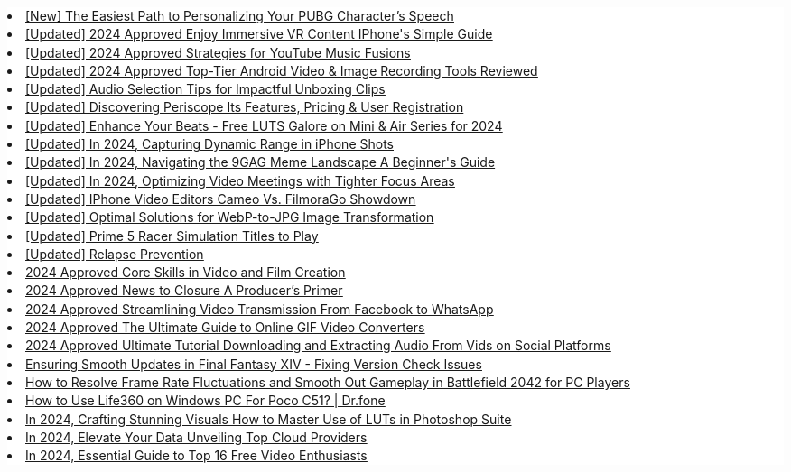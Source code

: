 <li><a href="https://article-knowledge.techidaily.com/new-the-easiest-path-to-personalizing-your-pubg-characters-speech/"><u>[New] The Easiest Path to Personalizing Your PUBG Character’s Speech</u></a></li>
<li><a href="https://article-knowledge.techidaily.com/updated-2024-approved-enjoy-immersive-vr-content-iphones-simple-guide/"><u>[Updated] 2024 Approved  Enjoy Immersive VR Content  IPhone's Simple Guide</u></a></li>
<li><a href="https://youtube-zero.techidaily.com/ed-2024-approved-strategies-for-youtube-music-fusions/"><u>[Updated] 2024 Approved  Strategies for YouTube Music Fusions</u></a></li>
<li><a href="https://video-screen-grab.techidaily.com/updated-2024-approved-top-tier-android-video-and-image-recording-tools-reviewed/"><u>[Updated] 2024 Approved  Top-Tier Android Video & Image Recording Tools Reviewed</u></a></li>
<li><a href="https://article-knowledge.techidaily.com/updated-audio-selection-tips-for-impactful-unboxing-clips/"><u>[Updated] Audio Selection Tips for Impactful Unboxing Clips</u></a></li>
<li><a href="https://article-knowledge.techidaily.com/updated-discovering-periscope-its-features-pricing-and-user-registration/"><u>[Updated] Discovering Periscope  Its Features, Pricing & User Registration</u></a></li>
<li><a href="https://article-knowledge.techidaily.com/updated-enhance-your-beats-free-luts-galore-on-mini-and-air-series-for-2024/"><u>[Updated] Enhance Your Beats - Free LUTS Galore on Mini & Air Series for 2024</u></a></li>
<li><a href="https://article-knowledge.techidaily.com/updated-in-2024-capturing-dynamic-range-in-iphone-shots/"><u>[Updated] In 2024, Capturing Dynamic Range in iPhone Shots</u></a></li>
<li><a href="https://article-knowledge.techidaily.com/updated-in-2024-navigating-the-9gag-meme-landscape-a-beginners-guide/"><u>[Updated] In 2024, Navigating the 9GAG Meme Landscape  A Beginner's Guide</u></a></li>
<li><a href="https://article-knowledge.techidaily.com/updated-in-2024-optimizing-video-meetings-with-tighter-focus-areas/"><u>[Updated] In 2024, Optimizing Video Meetings with Tighter Focus Areas</u></a></li>
<li><a href="https://vimeo-videos.techidaily.com/updated-iphone-video-editors-cameo-vs-filmorago-showdown/"><u>[Updated] IPhone Video Editors  Cameo Vs. FilmoraGo Showdown</u></a></li>
<li><a href="https://extra-support.techidaily.com/updated-optimal-solutions-for-webp-to-jpg-image-transformation/"><u>[Updated] Optimal Solutions for WebP-to-JPG Image Transformation</u></a></li>
<li><a href="https://video-screen-grab.techidaily.com/updated-prime-5-racer-simulation-titles-to-play/"><u>[Updated] Prime 5 Racer Simulation Titles to Play</u></a></li>
<li><a href="https://extra-support.techidaily.com/updated-relapse-prevention/"><u>[Updated] Relapse Prevention</u></a></li>
<li><a href="https://extra-tips.techidaily.com/2024-approved-core-skills-in-video-and-film-creation/"><u>2024 Approved  Core Skills in Video and Film Creation</u></a></li>
<li><a href="https://youtube-help.techidaily.com/2024-approved-news-to-closure-a-producers-primer/"><u>2024 Approved  News to Closure  A Producer’s Primer</u></a></li>
<li><a href="https://facebook-video-content.techidaily.com/2024-approved-streamlining-video-transmission-from-facebook-to-whatsapp/"><u>2024 Approved  Streamlining Video Transmission  From Facebook to WhatsApp</u></a></li>
<li><a href="https://fox-glue.techidaily.com/2024-approved-the-ultimate-guide-to-online-gif-video-converters/"><u>2024 Approved  The Ultimate Guide to Online GIF Video Converters</u></a></li>
<li><a href="https://some-approaches.techidaily.com/2024-approved-ultimate-tutorial-downloading-and-extracting-audio-from-vids-on-social-platforms/"><u>2024 Approved  Ultimate Tutorial  Downloading and Extracting Audio From Vids on Social Platforms</u></a></li>
<li><a href="https://article-knowledge.techidaily.com/ensuring-smooth-updates-in-final-fantasy-xiv-fixing-version-check-issues/"><u>Ensuring Smooth Updates in Final Fantasy XIV - Fixing Version Check Issues</u></a></li>
<li><a href="https://program-issues.techidaily.com/how-to-resolve-frame-rate-fluctuations-and-smooth-out-gameplay-in-battlefield-2042-for-pc-players/"><u>How to Resolve Frame Rate Fluctuations and Smooth Out Gameplay in Battlefield 2042 for PC Players</u></a></li>
<li><a href="https://change-location.techidaily.com/how-to-use-life360-on-windows-pc-for-poco-c51-drfone-by-drfone-virtual-android/"><u>How to Use Life360 on Windows PC For Poco C51? | Dr.fone</u></a></li>
<li><a href="https://article-knowledge.techidaily.com/in-2024-crafting-stunning-visuals-how-to-master-use-of-luts-in-photoshop-suite/"><u>In 2024, Crafting Stunning Visuals  How to Master Use of LUTs in Photoshop Suite</u></a></li>
<li><a href="https://article-knowledge.techidaily.com/in-2024-elevate-your-data-unveiling-top-cloud-providers/"><u>In 2024, Elevate Your Data  Unveiling Top Cloud Providers</u></a></li>
<li><a href="https://article-knowledge.techidaily.com/in-2024-essential-guide-to-top-16-free-video-enthusiasts/"><u>In 2024, Essential Guide to Top 16 Free Video Enthusiasts</u></a></li>